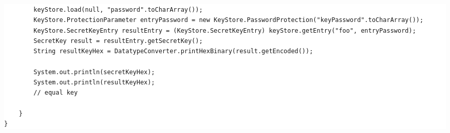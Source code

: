     		keyStore.load(null, "password".toCharArray());
    		KeyStore.ProtectionParameter entryPassword = new KeyStore.PasswordProtection("keyPassword".toCharArray());
    		KeyStore.SecretKeyEntry resultEntry = (KeyStore.SecretKeyEntry) keyStore.getEntry("foo", entryPassword);
    		SecretKey result = resultEntry.getSecretKey();
    		String resultKeyHex = DatatypeConverter.printHexBinary(result.getEncoded());
    
    		System.out.println(secretKeyHex);
    		System.out.println(resultKeyHex);
    		// equal key
    
    	}
    }